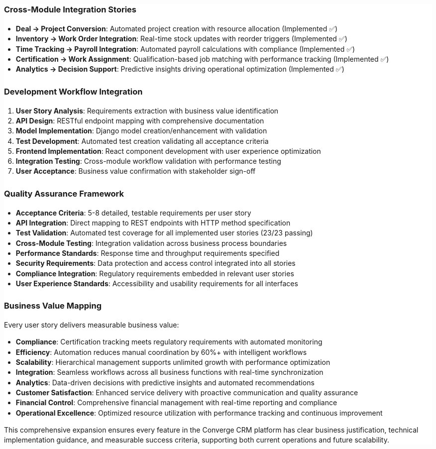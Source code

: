 ### Cross-Module Integration Stories
- **Deal → Project Conversion**: Automated project creation with resource allocation (Implemented ✅)
- **Inventory → Work Order Integration**: Real-time stock updates with reorder triggers (Implemented ✅)
- **Time Tracking → Payroll Integration**: Automated payroll calculations with compliance (Implemented ✅)
- **Certification → Work Assignment**: Qualification-based job matching with performance tracking (Implemented ✅)
- **Analytics → Decision Support**: Predictive insights driving operational optimization (Implemented ✅)

### Development Workflow Integration
1. **User Story Analysis**: Requirements extraction with business value identification
2. **API Design**: RESTful endpoint mapping with comprehensive documentation
3. **Model Implementation**: Django model creation/enhancement with validation
4. **Test Development**: Automated test creation validating all acceptance criteria
5. **Frontend Implementation**: React component development with user experience optimization
6. **Integration Testing**: Cross-module workflow validation with performance testing
7. **User Acceptance**: Business value confirmation with stakeholder sign-off

### Quality Assurance Framework
- **Acceptance Criteria**: 5-8 detailed, testable requirements per user story
- **API Integration**: Direct mapping to REST endpoints with HTTP method specification
- **Test Validation**: Automated test coverage for all implemented user stories (23/23 passing)
- **Cross-Module Testing**: Integration validation across business process boundaries
- **Performance Standards**: Response time and throughput requirements specified
- **Security Requirements**: Data protection and access control integrated into all stories
- **Compliance Integration**: Regulatory requirements embedded in relevant user stories
- **User Experience Standards**: Accessibility and usability requirements for all interfaces

### Business Value Mapping
Every user story delivers measurable business value:
- **Compliance**: Certification tracking meets regulatory requirements with automated monitoring
- **Efficiency**: Automation reduces manual coordination by 60%+ with intelligent workflows
- **Scalability**: Hierarchical management supports unlimited growth with performance optimization
- **Integration**: Seamless workflows across all business functions with real-time synchronization
- **Analytics**: Data-driven decisions with predictive insights and automated recommendations
- **Customer Satisfaction**: Enhanced service delivery with proactive communication and quality assurance
- **Financial Control**: Comprehensive financial management with real-time reporting and compliance
- **Operational Excellence**: Optimized resource utilization with performance tracking and continuous improvement

This comprehensive expansion ensures every feature in the Converge CRM platform has clear business justification, technical implementation guidance, and measurable success criteria, supporting both current operations and future scalability.
